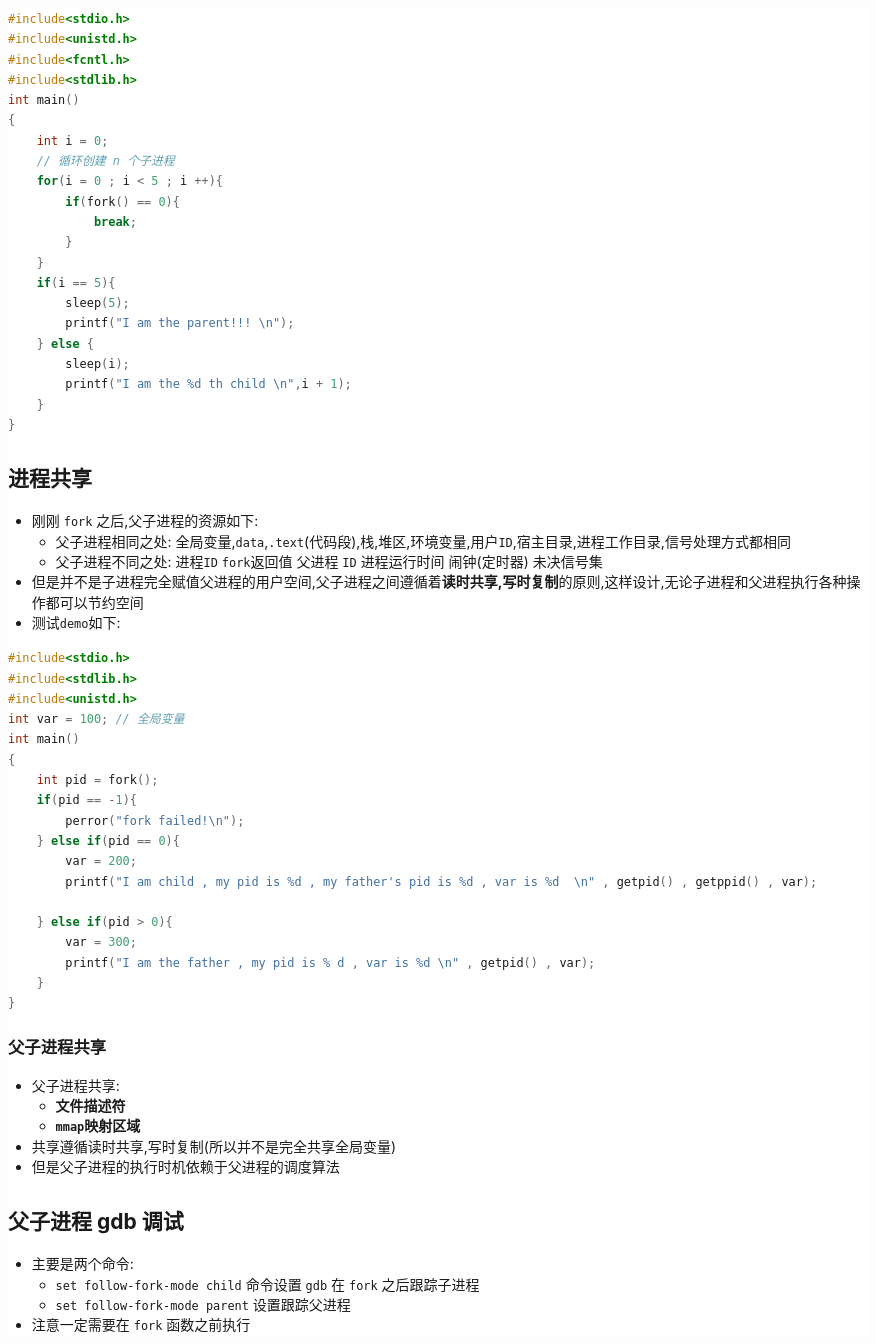 ```c
#include<stdio.h>
#include<unistd.h>
#include<fcntl.h>
#include<stdlib.h>
int main()
{
    int i = 0;
    // 循环创建 n 个子进程
    for(i = 0 ; i < 5 ; i ++){
        if(fork() == 0){
            break;
        }
    }
    if(i == 5){
        sleep(5);
        printf("I am the parent!!! \n");
    } else {
        sleep(i);
        printf("I am the %d th child \n",i + 1);
    }
}
```
## 进程共享
- 刚刚 `fork` 之后,父子进程的资源如下:
  - 父子进程相同之处: 全局变量,`data`,`.text`(代码段),栈,堆区,环境变量,用户`ID`,宿主目录,进程工作目录,信号处理方式都相同
  - 父子进程不同之处: 进程`ID` `fork`返回值 父进程 `ID` 进程运行时间 闹钟(定时器) 未决信号集
- 但是并不是子进程完全赋值父进程的用户空间,父子进程之间遵循着**读时共享,写时复制**的原则,这样设计,无论子进程和父进程执行各种操作都可以节约空间
- 测试`demo`如下:  
```c
#include<stdio.h>
#include<stdlib.h>
#include<unistd.h>
int var = 100; // 全局变量
int main()
{
    int pid = fork();
    if(pid == -1){
        perror("fork failed!\n");
    } else if(pid == 0){
        var = 200;
        printf("I am child , my pid is %d , my father's pid is %d , var is %d  \n" , getpid() , getppid() , var);

    } else if(pid > 0){
        var = 300;
        printf("I am the father , my pid is % d , var is %d \n" , getpid() , var);
    }
}
```
### 父子进程共享
- 父子进程共享:
  - **文件描述符**
  - **`mmap`映射区域**
- 共享遵循读时共享,写时复制(所以并不是完全共享全局变量)
- 但是父子进程的执行时机依赖于父进程的调度算法
## 父子进程 gdb 调试
- 主要是两个命令:
  - `set follow-fork-mode child` 命令设置 `gdb` 在 `fork` 之后跟踪子进程
  - `set follow-fork-mode parent` 设置跟踪父进程
- 注意一定需要在 `fork` 函数之前执行